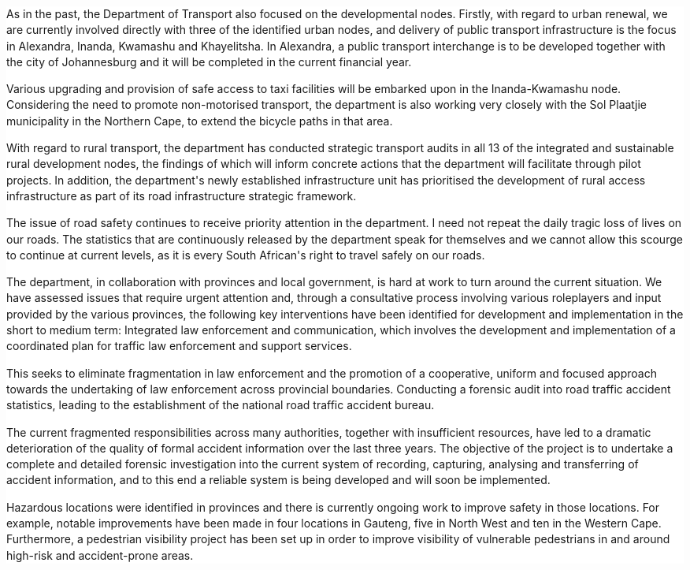 As  in  the  past,  the  Department  of  Transport  also  focused   on   the
developmental  nodes.  Firstly,  with  regard  to  urban  renewal,  we   are
currently involved directly with three of the identified  urban  nodes,  and
delivery of public transport  infrastructure  is  the  focus  in  Alexandra,
Inanda,  Kwamashu  and  Khayelitsha.  In  Alexandra,  a   public   transport
interchange is to be developed together with the city  of  Johannesburg  and
it will be completed in the current financial year.

Various upgrading and provision of safe access to taxi  facilities  will  be
embarked upon in the Inanda-Kwamashu node. Considering the need  to  promote
non-motorised transport, the department is also working  very  closely  with
the Sol Plaatjie municipality in the Northern Cape, to  extend  the  bicycle
paths in that area.

With regard to rural  transport,  the  department  has  conducted  strategic
transport  audits  in  all  13  of  the  integrated  and  sustainable  rural
development nodes, the findings of which will inform concrete  actions  that
the department will facilitate through  pilot  projects.  In  addition,  the
department's newly  established  infrastructure  unit  has  prioritised  the
development  of  rural  access  infrastructure   as   part   of   its   road
infrastructure strategic framework.

The issue of road safety continues to  receive  priority  attention  in  the
department. I need not repeat the daily tragic loss of lives on  our  roads.
The statistics that are continuously released by the  department  speak  for
themselves and we cannot allow this scourge to continue at  current  levels,
as it is every South African's right to travel safely on our roads.

The department, in collaboration with provinces  and  local  government,  is
hard at work to turn around the current situation. We have  assessed  issues
that require urgent attention and, through a consultative process  involving
various roleplayers  and  input  provided  by  the  various  provinces,  the
following  key  interventions  have  been  identified  for  development  and
implementation in the short to medium term: Integrated law  enforcement  and
communication, which  involves  the  development  and  implementation  of  a
coordinated plan for traffic law enforcement and support services.

This seeks to eliminate fragmentation in law enforcement and  the  promotion
of a cooperative, uniform and focused approach towards  the  undertaking  of
law enforcement across provincial boundaries. Conducting  a  forensic  audit
into road traffic accident statistics, leading to the establishment  of  the
national road traffic accident bureau.

The current fragmented responsibilities across  many  authorities,  together
with insufficient resources, have led to a  dramatic  deterioration  of  the
quality of formal accident  information  over  the  last  three  years.  The
objective of the project is to undertake a complete  and  detailed  forensic
investigation into the current system  of  recording,  capturing,  analysing
and transferring of accident information, and to this end a reliable  system
is being developed and will soon be implemented.

Hazardous locations were identified in  provinces  and  there  is  currently
ongoing work to improve safety in  those  locations.  For  example,  notable
improvements have been made in four locations  in  Gauteng,  five  in  North
West and ten in the  Western  Cape.  Furthermore,  a  pedestrian  visibility
project has been set  up  in  order  to  improve  visibility  of  vulnerable
pedestrians in and around high-risk and accident-prone areas.
